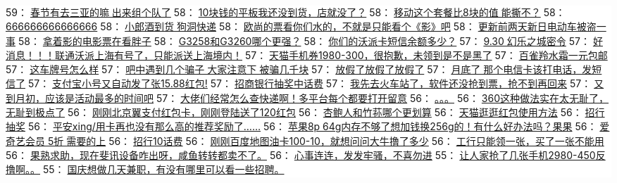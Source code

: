 59： [春节有去三亚的嘛  出来组个队了](http://www.zuanke8.com/thread-5314404-1-1.html)
58： [10块钱的平板我还没到货，店就没了？](http://www.zuanke8.com/thread-5312847-1-1.html)
58： [移动这个套餐比8块的值 能撕不？](http://www.zuanke8.com/thread-5313364-1-1.html)
58： [666666666666666](http://www.zuanke8.com/thread-5314024-1-1.html)
58： [小郎酒到货 狗洞快递](http://www.zuanke8.com/thread-5313174-1-1.html)
58： [欧尚的票看你们水的，不就是只能看个《影》吧](http://www.zuanke8.com/thread-5313197-1-1.html)
58： [更新前两天新日电动车被盗一事](http://www.zuanke8.com/thread-5312907-1-1.html)
58： [拿着影的电影票在看胖子](http://www.zuanke8.com/thread-5313529-1-1.html)
58： [G3258和G3260哪个更强？](http://www.zuanke8.com/thread-5314093-1-1.html)
58： [你们的沃派卡短信余额多少？](http://www.zuanke8.com/thread-5314407-1-1.html)
57： [9.30 幻乐之城密令](http://www.zuanke8.com/thread-5313886-1-1.html)
57： [好消息！！！联通沃派上海有号了，只能派送上海境内！](http://www.zuanke8.com/thread-5312599-1-1.html)
57： [天猫手机券1980-300，很抱歉，未领到是不是黑了](http://www.zuanke8.com/thread-5313734-1-1.html)
57： [百雀羚水霜一元包邮](http://www.zuanke8.com/thread-5312674-1-1.html)
57： [这车牌号怎么样](http://www.zuanke8.com/thread-5313590-1-1.html)
57： [吧中遇到几个骗子 大家注意下  被骗几千块](http://www.zuanke8.com/thread-5312655-1-1.html)
57： [放假了放假了放假了](http://www.zuanke8.com/thread-5313413-1-1.html)
57： [月底了   那个电信卡该打电话，发短信了](http://www.zuanke8.com/thread-5314076-1-1.html)
57： [支付宝小号又自动发了张15.88红包!](http://www.zuanke8.com/thread-5312277-1-1.html)
57： [招商银行抽奖中话费](http://www.zuanke8.com/thread-5313501-1-1.html)
57： [我先去火车站了，软件还没抢到票，抢不到再回来](http://www.zuanke8.com/thread-5313352-1-1.html)
57： [又到月初，应该是活动最多的时间吧](http://www.zuanke8.com/thread-5314219-1-1.html)
57： [大佬们经常怎么查快递啊！多平台每个都要打开留意](http://www.zuanke8.com/thread-5314366-1-1.html)
56： [。。。](http://www.zuanke8.com/thread-5314218-1-1.html)
56： [360这种做法实在太无耻了，无耻到极点了](http://www.zuanke8.com/thread-5312376-1-1.html)
56： [刚刚北京翼支付红包卡，刚刚登陆送了120红包](http://www.zuanke8.com/thread-5313615-1-1.html)
56： [杏鲍人和竹荪哪个更划算](http://www.zuanke8.com/thread-5313196-1-1.html)
56： [天猫逛逛红包使用方法](http://www.zuanke8.com/thread-5313363-1-1.html)
56： [招行 抽奖](http://www.zuanke8.com/thread-5313862-1-1.html)
56： [平安xing/用卡再也没有那么高的推荐奖励了……](http://www.zuanke8.com/thread-5314203-1-1.html)
56： [苹果8p 64g内存不够了想加钱换256g的！有什么好办法吗？果果](http://www.zuanke8.com/thread-5314029-1-1.html)
56： [爱奇艺会员 5折 需要的上](http://www.zuanke8.com/thread-5313915-1-1.html)
56： [招行10话费](http://www.zuanke8.com/thread-5312403-1-1.html)
56： [刚刚百度地图油卡100-10，就想问问大牛撸了多少](http://www.zuanke8.com/thread-5313136-1-1.html)
56： [工行只能领一张，买了一张不能用](http://www.zuanke8.com/thread-5312213-1-1.html)
56： [果熟求助，现在斐讯设备咋出呀，咸鱼转转都卖不了。](http://www.zuanke8.com/thread-5314227-1-1.html)
56： [心事连连，发发牢骚，不喜勿进](http://www.zuanke8.com/thread-5314339-1-1.html)
55： [让人家抢了几张手机2980-450反撸啊。。](http://www.zuanke8.com/thread-5311990-1-1.html)
55： [国庆想做几天兼职，有没有哪里可以看一些招聘。](http://www.zuanke8.com/thread-5314183-1-1.html)
